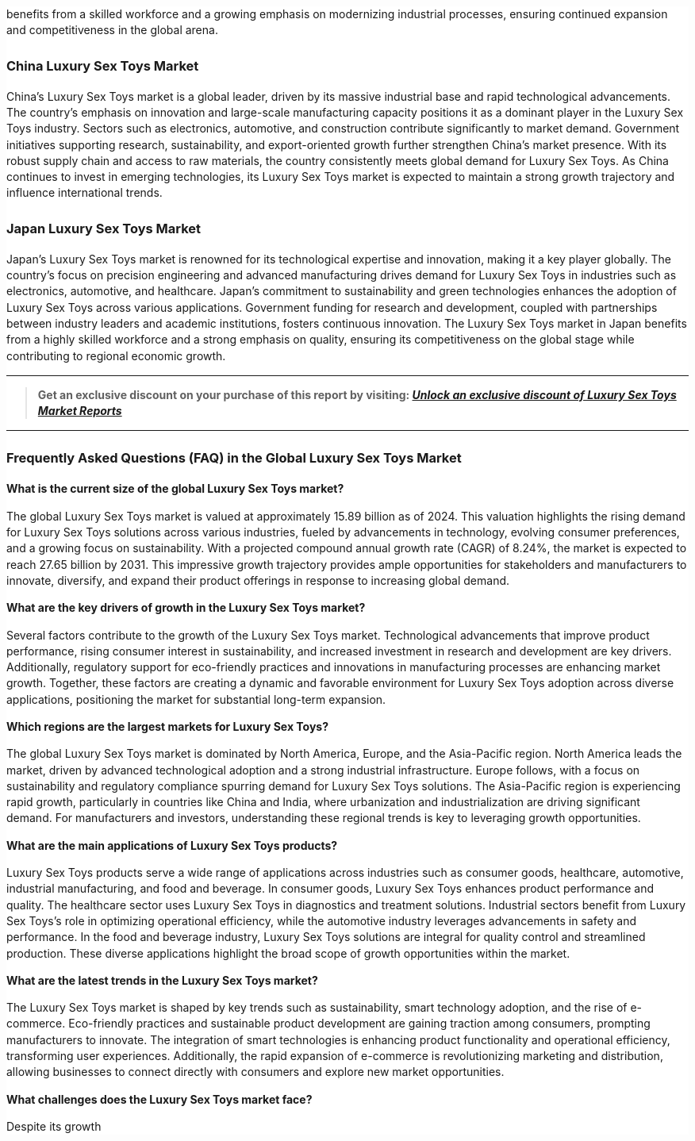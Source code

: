 benefits from a skilled workforce and a growing emphasis on modernizing industrial processes, ensuring continued expansion and competitiveness in the global arena.</p><h3>China Luxury Sex Toys Market</h3><p>China&rsquo;s Luxury Sex Toys market is a global leader, driven by its massive industrial base and rapid technological advancements. The country&rsquo;s emphasis on innovation and large-scale manufacturing capacity positions it as a dominant player in the Luxury Sex Toys industry. Sectors such as electronics, automotive, and construction contribute significantly to market demand. Government initiatives supporting research, sustainability, and export-oriented growth further strengthen China&rsquo;s market presence. With its robust supply chain and access to raw materials, the country consistently meets global demand for Luxury Sex Toys. As China continues to invest in emerging technologies, its Luxury Sex Toys market is expected to maintain a strong growth trajectory and influence international trends.</p><h3>Japan Luxury Sex Toys Market</h3><p>Japan&rsquo;s Luxury Sex Toys market is renowned for its technological expertise and innovation, making it a key player globally. The country&rsquo;s focus on precision engineering and advanced manufacturing drives demand for Luxury Sex Toys in industries such as electronics, automotive, and healthcare. Japan&rsquo;s commitment to sustainability and green technologies enhances the adoption of Luxury Sex Toys across various applications. Government funding for research and development, coupled with partnerships between industry leaders and academic institutions, fosters continuous innovation. The Luxury Sex Toys market in Japan benefits from a highly skilled workforce and a strong emphasis on quality, ensuring its competitiveness on the global stage while contributing to regional economic growth.</p><hr /><blockquote><p><strong>Get an exclusive discount on your purchase of this report by visiting: <em><a href="://marketresearchpulse.com/ask-for-discount/26329?utm_source=Github&amp;utm_medium=052">Unlock an exclusive discount of Luxury Sex Toys Market Reports</a></em>&nbsp;</strong></p></blockquote><hr /><h3>Frequently Asked Questions (FAQ) in the Global Luxury Sex Toys Market</h3><p><strong>What is the current size of the global Luxury Sex Toys market?</strong></p><p>The global Luxury Sex Toys market is valued at approximately 15.89 billion as of 2024. This valuation highlights the rising demand for Luxury Sex Toys solutions across various industries, fueled by advancements in technology, evolving consumer preferences, and a growing focus on sustainability. With a projected compound annual growth rate (CAGR) of 8.24%, the market is expected to reach 27.65 billion by 2031. This impressive growth trajectory provides ample opportunities for stakeholders and manufacturers to innovate, diversify, and expand their product offerings in response to increasing global demand.</p><p><strong>What are the key drivers of growth in the Luxury Sex Toys market?</strong></p><p>Several factors contribute to the growth of the Luxury Sex Toys market. Technological advancements that improve product performance, rising consumer interest in sustainability, and increased investment in research and development are key drivers. Additionally, regulatory support for eco-friendly practices and innovations in manufacturing processes are enhancing market growth. Together, these factors are creating a dynamic and favorable environment for Luxury Sex Toys adoption across diverse applications, positioning the market for substantial long-term expansion.</p><p><strong>Which regions are the largest markets for Luxury Sex Toys?</strong></p><p>The global Luxury Sex Toys market is dominated by North America, Europe, and the Asia-Pacific region. North America leads the market, driven by advanced technological adoption and a strong industrial infrastructure. Europe follows, with a focus on sustainability and regulatory compliance spurring demand for Luxury Sex Toys solutions. The Asia-Pacific region is experiencing rapid growth, particularly in countries like China and India, where urbanization and industrialization are driving significant demand. For manufacturers and investors, understanding these regional trends is key to leveraging growth opportunities.</p><p><strong>What are the main applications of Luxury Sex Toys products?</strong></p><p>Luxury Sex Toys products serve a wide range of applications across industries such as consumer goods, healthcare, automotive, industrial manufacturing, and food and beverage. In consumer goods, Luxury Sex Toys enhances product performance and quality. The healthcare sector uses Luxury Sex Toys in diagnostics and treatment solutions. Industrial sectors benefit from Luxury Sex Toys&rsquo;s role in optimizing operational efficiency, while the automotive industry leverages advancements in safety and performance. In the food and beverage industry, Luxury Sex Toys solutions are integral for quality control and streamlined production. These diverse applications highlight the broad scope of growth opportunities within the market.</p><p><strong>What are the latest trends in the Luxury Sex Toys market?</strong></p><p>The Luxury Sex Toys market is shaped by key trends such as sustainability, smart technology adoption, and the rise of e-commerce. Eco-friendly practices and sustainable product development are gaining traction among consumers, prompting manufacturers to innovate. The integration of smart technologies is enhancing product functionality and operational efficiency, transforming user experiences. Additionally, the rapid expansion of e-commerce is revolutionizing marketing and distribution, allowing businesses to connect directly with consumers and explore new market opportunities.</p><p><strong>What challenges does the Luxury Sex Toys market face?</strong></p><p>Despite its growth
